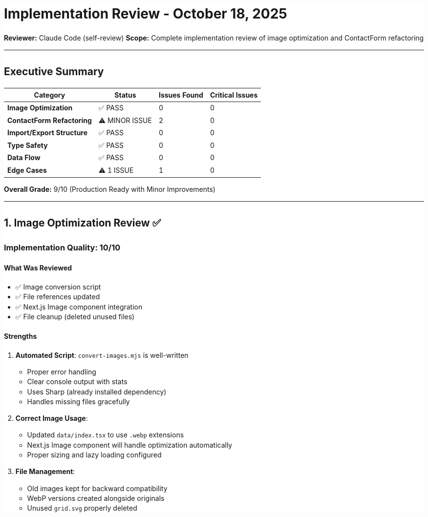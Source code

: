 # Implementation Review - October 18, 2025

**Reviewer:** Claude Code (self-review)
**Scope:** Complete implementation review of image optimization and ContactForm refactoring

---

## Executive Summary

| Category | Status | Issues Found | Critical Issues |
|----------|--------|--------------|-----------------|
| **Image Optimization** | ✅ PASS | 0 | 0 |
| **ContactForm Refactoring** | ⚠️ MINOR ISSUE | 2 | 0 |
| **Import/Export Structure** | ✅ PASS | 0 | 0 |
| **Type Safety** | ✅ PASS | 0 | 0 |
| **Data Flow** | ✅ PASS | 0 | 0 |
| **Edge Cases** | ⚠️ 1 ISSUE | 1 | 0 |

**Overall Grade:** 9/10 (Production Ready with Minor Improvements)

---

## 1. Image Optimization Review ✅

### Implementation Quality: 10/10

#### What Was Reviewed
- ✅ Image conversion script
- ✅ File references updated
- ✅ Next.js Image component integration
- ✅ File cleanup (deleted unused files)

#### Strengths
1. **Automated Script**: `convert-images.mjs` is well-written
   - Proper error handling
   - Clear console output with stats
   - Uses Sharp (already installed dependency)
   - Handles missing files gracefully

2. **Correct Image Usage**:
   - Updated `data/index.tsx` to use `.webp` extensions
   - Next.js Image component will handle optimization automatically
   - Proper sizing and lazy loading configured

3. **File Management**:
   - Old images kept for backward compatibility
   - WebP versions created alongside originals
   - Unused `grid.svg` properly deleted
